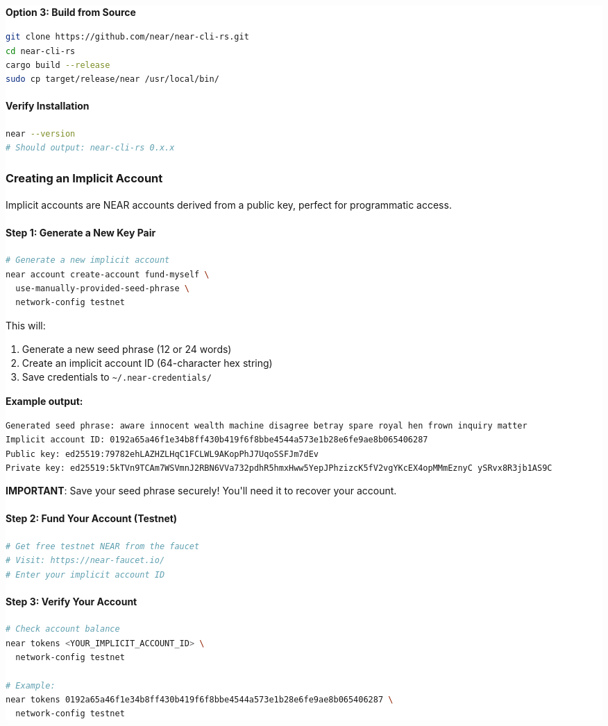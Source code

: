 **Option 3: Build from Source**

```bash
git clone https://github.com/near/near-cli-rs.git
cd near-cli-rs
cargo build --release
sudo cp target/release/near /usr/local/bin/
```

#### Verify Installation

```bash
near --version
# Should output: near-cli-rs 0.x.x
```

### Creating an Implicit Account

Implicit accounts are NEAR accounts derived from a public key, perfect for programmatic access.

#### Step 1: Generate a New Key Pair

```bash
# Generate a new implicit account
near account create-account fund-myself \
  use-manually-provided-seed-phrase \
  network-config testnet
```

This will:
1. Generate a new seed phrase (12 or 24 words)
2. Create an implicit account ID (64-character hex string)
3. Save credentials to `~/.near-credentials/`

**Example output:**
```
Generated seed phrase: aware innocent wealth machine disagree betray spare royal hen frown inquiry matter
Implicit account ID: 0192a65a46f1e34b8ff430b419f6f8bbe4544a573e1b28e6fe9ae8b065406287
Public key: ed25519:79782ehLAZHZLHqC1FCLWL9AKopPhJ7UqoSSFJm7dEv
Private key: ed25519:5kTVn9TCAm7WSVmnJ2RBN6VVa732pdhR5hmxHww5YepJPhzizcK5fV2vgYKcEX4opMMmEznyC ySRvx8R3jb1AS9C
```

**IMPORTANT**: Save your seed phrase securely! You'll need it to recover your account.

#### Step 2: Fund Your Account (Testnet)

```bash
# Get free testnet NEAR from the faucet
# Visit: https://near-faucet.io/
# Enter your implicit account ID
```

#### Step 3: Verify Your Account

```bash
# Check account balance
near tokens <YOUR_IMPLICIT_ACCOUNT_ID> \
  network-config testnet

# Example:
near tokens 0192a65a46f1e34b8ff430b419f6f8bbe4544a573e1b28e6fe9ae8b065406287 \
  network-config testnet
```
